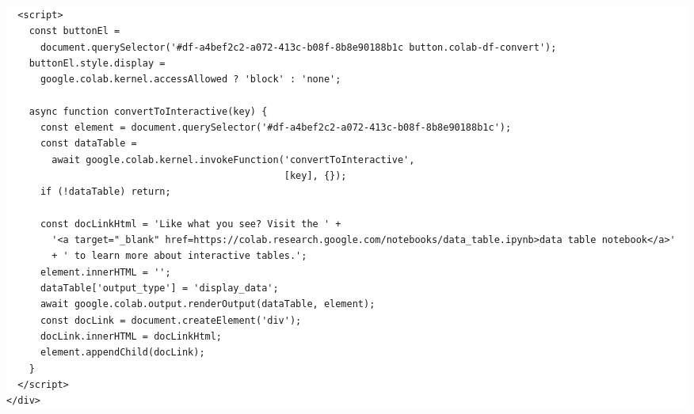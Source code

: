   <style>
    .colab-df-container {
      display:flex;
      flex-wrap:wrap;
      gap: 12px;
    }

    .colab-df-convert {
      background-color: #E8F0FE;
      border: none;
      border-radius: 50%;
      cursor: pointer;
      display: none;
      fill: #1967D2;
      height: 32px;
      padding: 0 0 0 0;
      width: 32px;
    }

    .colab-df-convert:hover {
      background-color: #E2EBFA;
      box-shadow: 0px 1px 2px rgba(60, 64, 67, 0.3), 0px 1px 3px 1px rgba(60, 64, 67, 0.15);
      fill: #174EA6;
    }

    [theme=dark] .colab-df-convert {
      background-color: #3B4455;
      fill: #D2E3FC;
    }

    [theme=dark] .colab-df-convert:hover {
      background-color: #434B5C;
      box-shadow: 0px 1px 3px 1px rgba(0, 0, 0, 0.15);
      filter: drop-shadow(0px 1px 2px rgba(0, 0, 0, 0.3));
      fill: #FFFFFF;
    }
  </style>

      <script>
        const buttonEl =
          document.querySelector('#df-a4bef2c2-a072-413c-b08f-8b8e90188b1c button.colab-df-convert');
        buttonEl.style.display =
          google.colab.kernel.accessAllowed ? 'block' : 'none';

        async function convertToInteractive(key) {
          const element = document.querySelector('#df-a4bef2c2-a072-413c-b08f-8b8e90188b1c');
          const dataTable =
            await google.colab.kernel.invokeFunction('convertToInteractive',
                                                     [key], {});
          if (!dataTable) return;

          const docLinkHtml = 'Like what you see? Visit the ' +
            '<a target="_blank" href=https://colab.research.google.com/notebooks/data_table.ipynb>data table notebook</a>'
            + ' to learn more about interactive tables.';
          element.innerHTML = '';
          dataTable['output_type'] = 'display_data';
          await google.colab.output.renderOutput(dataTable, element);
          const docLink = document.createElement('div');
          docLink.innerHTML = docLinkHtml;
          element.appendChild(docLink);
        }
      </script>
    </div>
  </div>
